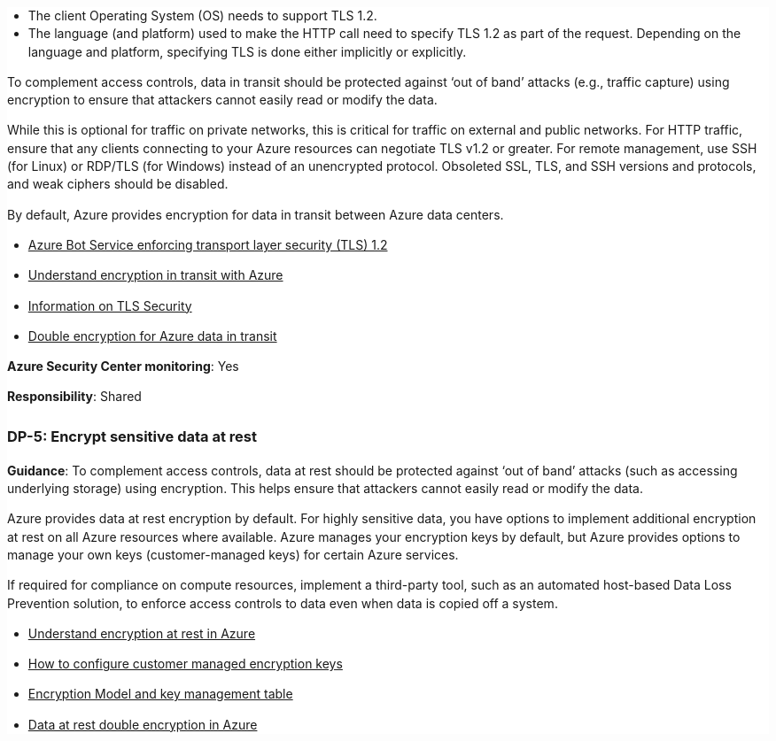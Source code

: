 - The client Operating System (OS) needs to support TLS 1.2.
- The language (and platform) used to make the HTTP call need to specify TLS 1.2 as part of the request. Depending on the language and platform, specifying TLS is done either implicitly or explicitly.

To complement access controls, data in transit should be protected against ‘out of band’ attacks (e.g., traffic capture) using encryption to ensure that attackers cannot easily read or modify the data.

While this is optional for traffic on private networks, this is critical for traffic on external and public networks. For HTTP traffic, ensure that any clients connecting to your Azure resources can negotiate TLS v1.2 or greater. For remote management, use SSH (for Linux) or RDP/TLS (for Windows) instead of an unencrypted protocol. Obsoleted SSL, TLS, and SSH versions and protocols, and weak ciphers should be disabled.

By default, Azure provides encryption for data in transit between Azure data centers.

- [Azure Bot Service enforcing transport layer security (TLS) 1.2](https://azure.microsoft.com/updates/azure-bot-service-enforcing-transport-layer-security-tls-1-2/)

- [Understand encryption in transit with Azure](https://docs.microsoft.com/azure/security/fundamentals/encryption-overview#encryption-of-data-in-transit)

- [Information on TLS Security](https://docs.microsoft.com/security/engineering/solving-tls1-problem)

- [Double encryption for Azure data in transit](https://docs.microsoft.com/azure/security/fundamentals/double-encryption#data-in-transit)

**Azure Security Center monitoring**: Yes

**Responsibility**: Shared

### DP-5: Encrypt sensitive data at rest

**Guidance**: To complement access controls, data at rest should be protected against ‘out of band’ attacks (such as accessing underlying storage) using encryption. This helps ensure that attackers cannot easily read or modify the data.

Azure provides data at rest encryption by default. For highly sensitive data, you have options to implement additional encryption at rest on all Azure resources where available. Azure manages your encryption keys by default, but Azure provides options to manage your own keys (customer-managed keys) for certain Azure services.

If required for compliance on compute resources, implement a third-party tool, such as an automated host-based Data Loss Prevention solution, to enforce access controls to data even when data is copied off a system.

- [Understand encryption at rest in Azure](https://docs.microsoft.com/azure/security/fundamentals/encryption-atrest#encryption-at-rest-in-microsoft-cloud-services)

- [How to configure customer managed encryption keys](https://docs.microsoft.com/azure/storage/common/storage-encryption-keys-portal)

- [Encryption Model and key management table](https://docs.microsoft.com/azure/security/fundamentals/encryption-models)

- [Data at rest double encryption in Azure](https://docs.microsoft.com/azure/security/fundamentals/double-encryption#data-at-rest)
